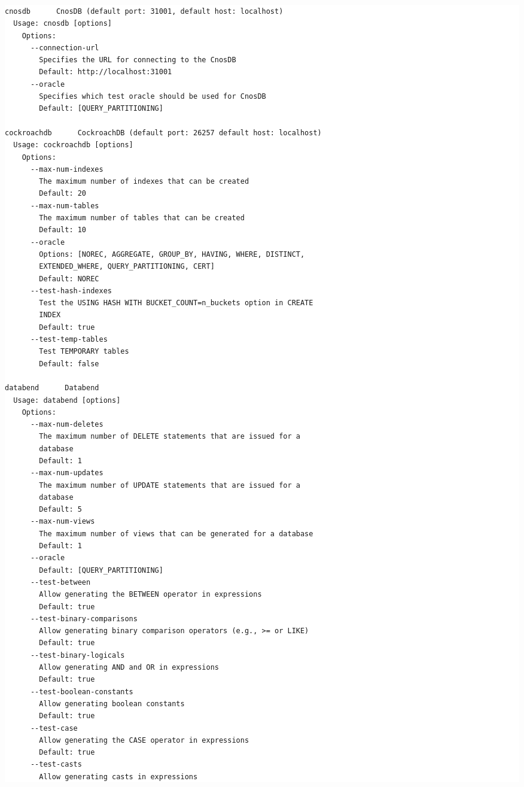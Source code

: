     cnosdb      CnosDB (default port: 31001, default host: localhost)
      Usage: cnosdb [options]
        Options:
          --connection-url
            Specifies the URL for connecting to the CnosDB
            Default: http://localhost:31001
          --oracle
            Specifies which test oracle should be used for CnosDB
            Default: [QUERY_PARTITIONING]

    cockroachdb      CockroachDB (default port: 26257 default host: localhost)
      Usage: cockroachdb [options]
        Options:
          --max-num-indexes
            The maximum number of indexes that can be created
            Default: 20
          --max-num-tables
            The maximum number of tables that can be created
            Default: 10
          --oracle
            Options: [NOREC, AGGREGATE, GROUP_BY, HAVING, WHERE, DISTINCT,
            EXTENDED_WHERE, QUERY_PARTITIONING, CERT]
            Default: NOREC
          --test-hash-indexes
            Test the USING HASH WITH BUCKET_COUNT=n_buckets option in CREATE
            INDEX
            Default: true
          --test-temp-tables
            Test TEMPORARY tables
            Default: false

    databend      Databend
      Usage: databend [options]
        Options:
          --max-num-deletes
            The maximum number of DELETE statements that are issued for a
            database
            Default: 1
          --max-num-updates
            The maximum number of UPDATE statements that are issued for a
            database
            Default: 5
          --max-num-views
            The maximum number of views that can be generated for a database
            Default: 1
          --oracle
            Default: [QUERY_PARTITIONING]
          --test-between
            Allow generating the BETWEEN operator in expressions
            Default: true
          --test-binary-comparisons
            Allow generating binary comparison operators (e.g., >= or LIKE)
            Default: true
          --test-binary-logicals
            Allow generating AND and OR in expressions
            Default: true
          --test-boolean-constants
            Allow generating boolean constants
            Default: true
          --test-case
            Allow generating the CASE operator in expressions
            Default: true
          --test-casts
            Allow generating casts in expressions